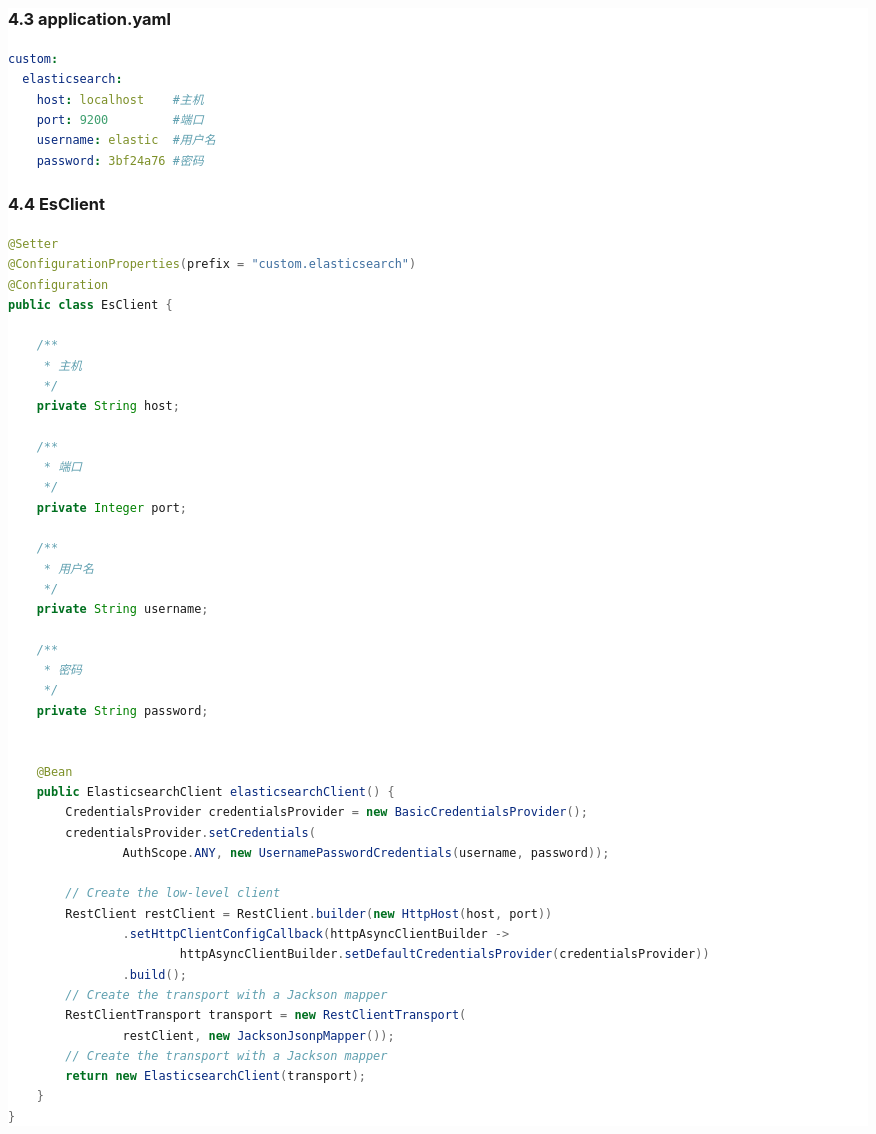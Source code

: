 ### 4.3 application.yaml

```yaml
custom:
  elasticsearch:
    host: localhost    #主机
    port: 9200         #端口
    username: elastic  #用户名
    password: 3bf24a76 #密码
```

### 4.4 EsClient

```java
@Setter
@ConfigurationProperties(prefix = "custom.elasticsearch")
@Configuration
public class EsClient {

    /**
     * 主机
     */
    private String host;

    /**
     * 端口
     */
    private Integer port;

    /**
     * 用户名
     */
    private String username;

    /**
     * 密码
     */
    private String password;


    @Bean
    public ElasticsearchClient elasticsearchClient() {
        CredentialsProvider credentialsProvider = new BasicCredentialsProvider();
        credentialsProvider.setCredentials(
                AuthScope.ANY, new UsernamePasswordCredentials(username, password));

        // Create the low-level client
        RestClient restClient = RestClient.builder(new HttpHost(host, port))
                .setHttpClientConfigCallback(httpAsyncClientBuilder ->
                        httpAsyncClientBuilder.setDefaultCredentialsProvider(credentialsProvider))
                .build();
        // Create the transport with a Jackson mapper
        RestClientTransport transport = new RestClientTransport(
                restClient, new JacksonJsonpMapper());
        // Create the transport with a Jackson mapper
        return new ElasticsearchClient(transport);
    }
}
```
